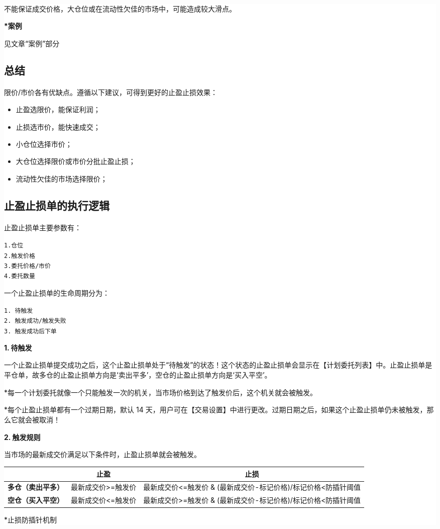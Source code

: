 不能保证成交价格，大仓位或在流动性欠佳的市场中，可能造成较大滑点。

**\*案例**

见文章“案例”部分

## 总结

限价/市价各有优缺点。遵循以下建议，可得到更好的止盈止损效果：

- 止盈选限价，能保证利润；

- 止损选市价，能快速成交；

- 小仓位选择市价；

- 大仓位选择限价或市价分批止盈止损；

- 流动性欠佳的市场选择限价；

## 止盈止损单的执行逻辑

止盈止损单主要参数有：

```
1.仓位
2.触发价格
3.委托价格/市价
4.委托数量
```

一个止盈止损单的生命周期分为：

```
1. 待触发
2. 触发成功/触发失败
3. 触发成功后下单
```

**1. 待触发**

一个止盈止损单提交成功之后，这个止盈止损单处于“待触发”的状态！这个状态的止盈止损单会显示在【计划委托列表】中。止盈止损单是平仓单，故多仓的止盈止损单方向是‘卖出平多’，空仓的止盈止损单方向是‘买入平空’。

\*每一个计划委托就像一个只能触发一次的机关，当市场价格到达了触发价后，这个机关就会被触发。

\*每个止盈止损单都有一个过期日期，默认 14 天，用户可在【交易设置】中进行更改。过期日期之后，如果这个止盈止损单仍未被触发，那么它就会被取消！

**2. 触发规则**

当市场的最新成交价满足以下条件时，止盈止损单就会被触发。

|                      | **止盈**           | **止损**                                                             |
| -------------------- | ------------------ | -------------------------------------------------------------------- |
| **多仓（卖出平多）** | 最新成交价>=触发价 | 最新成交价<=触发价 &amp; \(最新成交价-标记价格\)/标记价格<防插针阈值 |
| **空仓（买入平空）** | 最新成交价<=触发价 | 最新成交价>=触发价 &amp; \(最新成交价-标记价格\)/标记价格<防插针阈值 |

\*止损防插针机制
